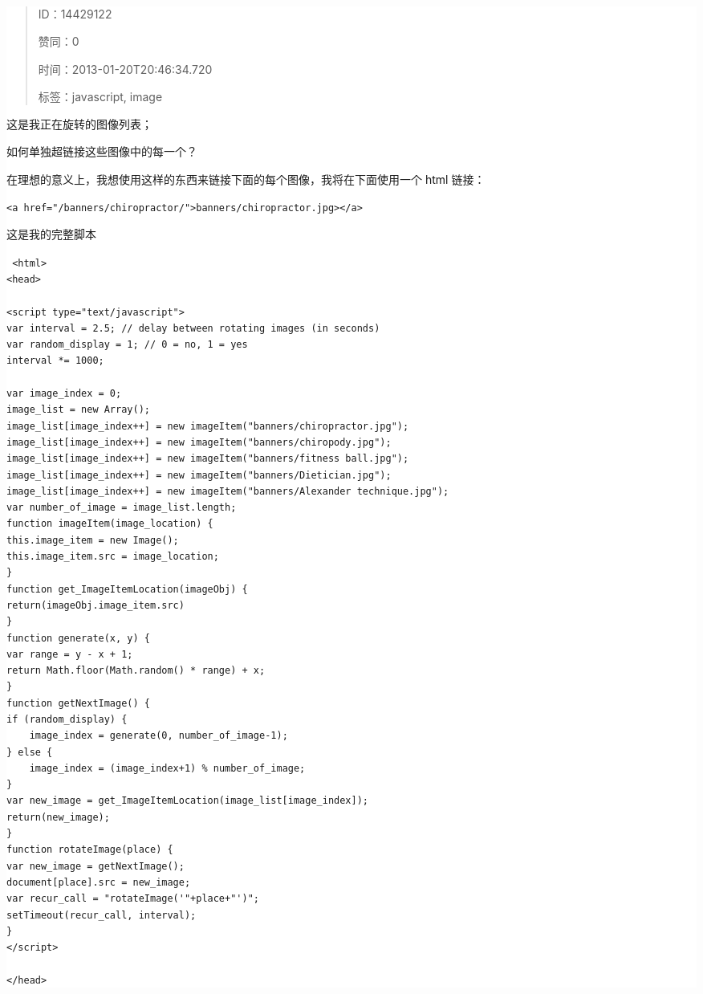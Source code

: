 > ID：14429122
> 
> 赞同：0
> 
> 时间：2013-01-20T20:46:34.720
> 
> 标签：javascript, image

这是我正在旋转的图像列表；

如何单独超链接这些图像中的每一个？

在理想的意义上，我想使用这样的东西来链接下面的每个图像，我将在下面使用一个 html 链接：

```
<a href="/banners/chiropractor/">banners/chiropractor.jpg></a> 
```

这是我的完整脚本

```
 <html>
<head>

<script type="text/javascript">
var interval = 2.5; // delay between rotating images (in seconds)
var random_display = 1; // 0 = no, 1 = yes
interval *= 1000;

var image_index = 0;
image_list = new Array();
image_list[image_index++] = new imageItem("banners/chiropractor.jpg");
image_list[image_index++] = new imageItem("banners/chiropody.jpg");
image_list[image_index++] = new imageItem("banners/fitness ball.jpg");
image_list[image_index++] = new imageItem("banners/Dietician.jpg");
image_list[image_index++] = new imageItem("banners/Alexander technique.jpg");
var number_of_image = image_list.length;
function imageItem(image_location) {
this.image_item = new Image();
this.image_item.src = image_location;
}
function get_ImageItemLocation(imageObj) {
return(imageObj.image_item.src)
}
function generate(x, y) {
var range = y - x + 1;
return Math.floor(Math.random() * range) + x;
}
function getNextImage() {
if (random_display) {
    image_index = generate(0, number_of_image-1);
} else {
    image_index = (image_index+1) % number_of_image;
}
var new_image = get_ImageItemLocation(image_list[image_index]);
return(new_image);
}
function rotateImage(place) {
var new_image = getNextImage();
document[place].src = new_image;
var recur_call = "rotateImage('"+place+"')";
setTimeout(recur_call, interval);
}
</script>

</head>

```